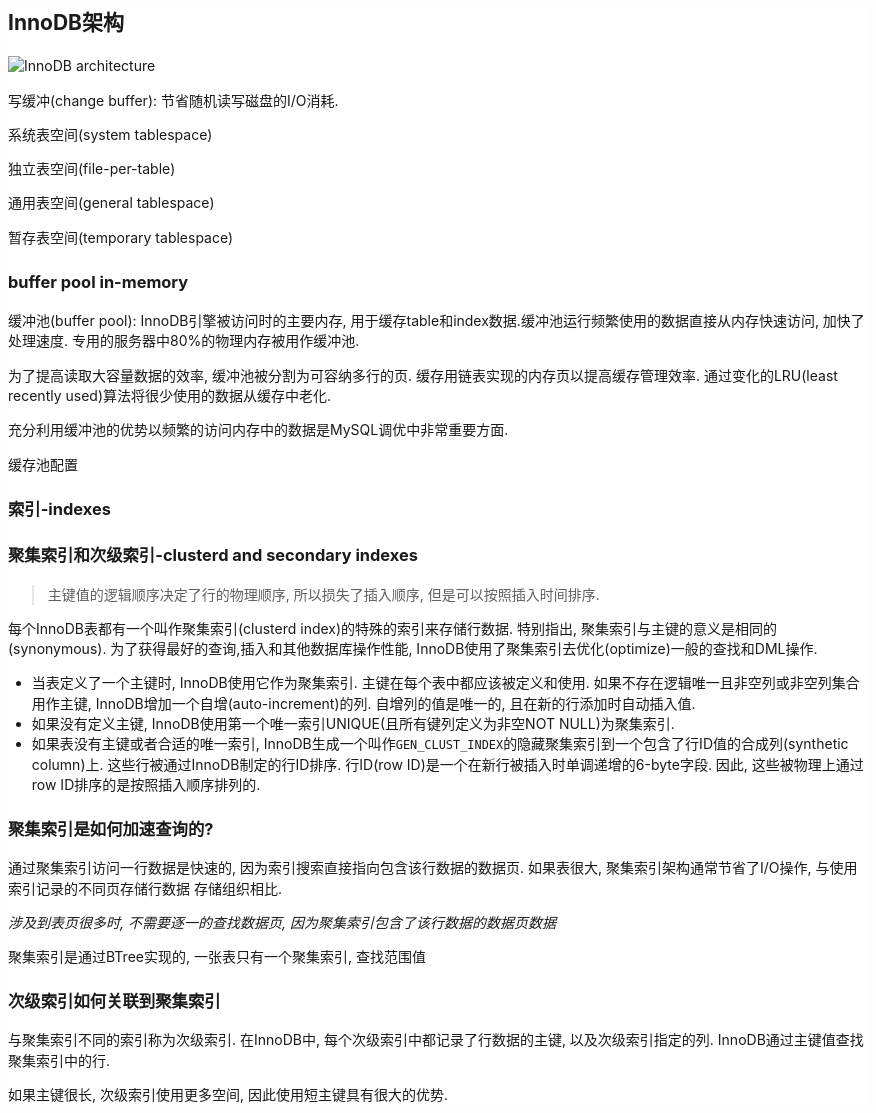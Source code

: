 

## InnoDB架构

![InnoDB architecture](https://wwfyde.oss-cn-hangzhou.aliyuncs.com/images/20210426192904.png)



写缓冲(change buffer): 节省随机读写磁盘的I/O消耗.

系统表空间(system tablespace)

独立表空间(file-per-table)

通用表空间(general tablespace)

暂存表空间(temporary tablespace)

### buffer pool in-memory

缓冲池(buffer pool): InnoDB引擎被访问时的主要内存, 用于缓存table和index数据.缓冲池运行频繁使用的数据直接从内存快速访问, 加快了处理速度. 专用的服务器中80%的物理内存被用作缓冲池. 

为了提高读取大容量数据的效率, 缓冲池被分割为可容纳多行的页. 缓存用链表实现的内存页以提高缓存管理效率. 通过变化的LRU(least recently used)算法将很少使用的数据从缓存中老化.

充分利用缓冲池的优势以频繁的访问内存中的数据是MySQL调优中非常重要方面.

缓存池配置

### 索引-indexes

### 聚集索引和次级索引-clusterd and secondary indexes

> 主键值的逻辑顺序决定了行的物理顺序, 所以损失了插入顺序, 但是可以按照插入时间排序.

每个InnoDB表都有一个叫作聚集索引(clusterd index)的特殊的索引来存储行数据. 特别指出, 聚集索引与主键的意义是相同的(synonymous). 为了获得最好的查询,插入和其他数据库操作性能, InnoDB使用了聚集索引去优化(optimize)一般的查找和DML操作.

- 当表定义了一个主键时, InnoDB使用它作为聚集索引. 主键在每个表中都应该被定义和使用. 如果不存在逻辑唯一且非空列或非空列集合用作主键, InnoDB增加一个自增(auto-increment)的列. 自增列的值是唯一的, 且在新的行添加时自动插入值.
- 如果没有定义主键, InnoDB使用第一个唯一索引UNIQUE(且所有键列定义为非空NOT NULL)为聚集索引.
- 如果表没有主键或者合适的唯一索引, InnoDB生成一个叫作`GEN_CLUST_INDEX`的隐藏聚集索引到一个包含了行ID值的合成列(synthetic column)上. 这些行被通过InnoDB制定的行ID排序. 行ID(row ID)是一个在新行被插入时单调递增的6-byte字段. 因此, 这些被物理上通过row ID排序的是按照插入顺序排列的.

### 聚集索引是如何加速查询的?

通过聚集索引访问一行数据是快速的, 因为索引搜索直接指向包含该行数据的数据页. 如果表很大, 聚集索引架构通常节省了I/O操作, 与使用 索引记录的不同页存储行数据 存储组织相比.

*涉及到表页很多时, 不需要逐一的查找数据页, 因为聚集索引包含了该行数据的数据页数据*

聚集索引是通过BTree实现的, 一张表只有一个聚集索引, 查找范围值

### 次级索引如何关联到聚集索引

与聚集索引不同的索引称为次级索引. 在InnoDB中, 每个次级索引中都记录了行数据的主键, 以及次级索引指定的列. InnoDB通过主键值查找聚集索引中的行.

如果主键很长, 次级索引使用更多空间, 因此使用短主键具有很大的优势.
